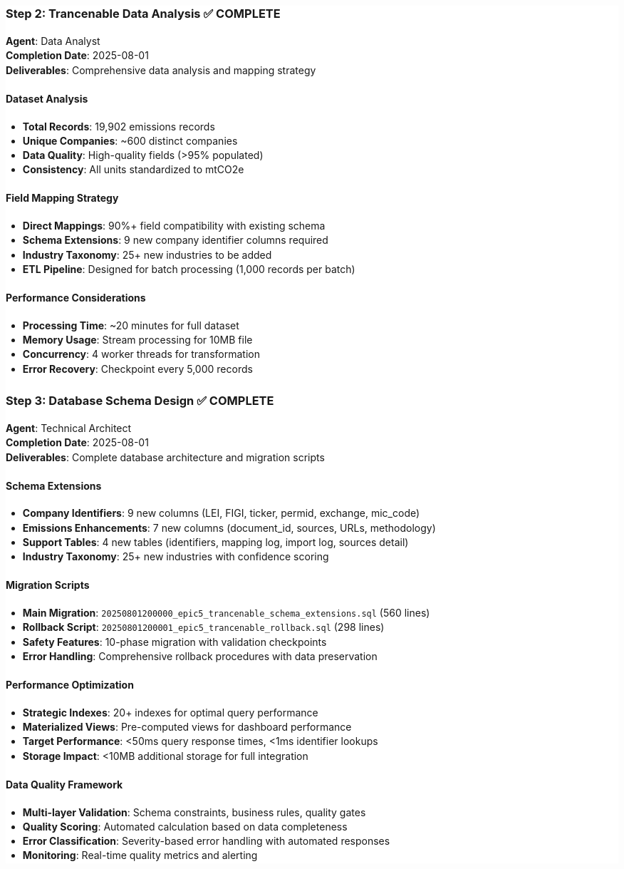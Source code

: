 ### **Step 2: Trancenable Data Analysis** ✅ **COMPLETE**

**Agent**: Data Analyst  
**Completion Date**: 2025-08-01  
**Deliverables**: Comprehensive data analysis and mapping strategy

#### **Dataset Analysis**
- **Total Records**: 19,902 emissions records
- **Unique Companies**: ~600 distinct companies
- **Data Quality**: High-quality fields (>95% populated)
- **Consistency**: All units standardized to mtCO2e

#### **Field Mapping Strategy**
- **Direct Mappings**: 90%+ field compatibility with existing schema
- **Schema Extensions**: 9 new company identifier columns required
- **Industry Taxonomy**: 25+ new industries to be added
- **ETL Pipeline**: Designed for batch processing (1,000 records per batch)

#### **Performance Considerations**
- **Processing Time**: ~20 minutes for full dataset
- **Memory Usage**: Stream processing for 10MB file
- **Concurrency**: 4 worker threads for transformation
- **Error Recovery**: Checkpoint every 5,000 records

### **Step 3: Database Schema Design** ✅ **COMPLETE**

**Agent**: Technical Architect  
**Completion Date**: 2025-08-01  
**Deliverables**: Complete database architecture and migration scripts

#### **Schema Extensions**
- **Company Identifiers**: 9 new columns (LEI, FIGI, ticker, permid, exchange, mic_code)
- **Emissions Enhancements**: 7 new columns (document_id, sources, URLs, methodology)
- **Support Tables**: 4 new tables (identifiers, mapping log, import log, sources detail)
- **Industry Taxonomy**: 25+ new industries with confidence scoring

#### **Migration Scripts**
- **Main Migration**: `20250801200000_epic5_trancenable_schema_extensions.sql` (560 lines)
- **Rollback Script**: `20250801200001_epic5_trancenable_rollback.sql` (298 lines)
- **Safety Features**: 10-phase migration with validation checkpoints
- **Error Handling**: Comprehensive rollback procedures with data preservation

#### **Performance Optimization**
- **Strategic Indexes**: 20+ indexes for optimal query performance
- **Materialized Views**: Pre-computed views for dashboard performance
- **Target Performance**: <50ms query response times, <1ms identifier lookups
- **Storage Impact**: <10MB additional storage for full integration

#### **Data Quality Framework**
- **Multi-layer Validation**: Schema constraints, business rules, quality gates
- **Quality Scoring**: Automated calculation based on data completeness
- **Error Classification**: Severity-based error handling with automated responses
- **Monitoring**: Real-time quality metrics and alerting
